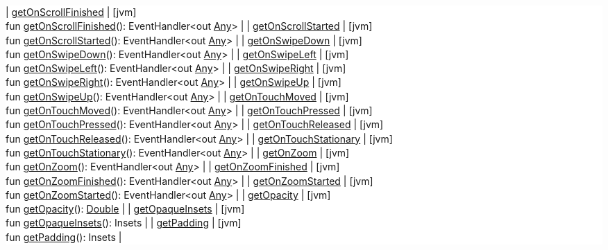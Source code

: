| [getOnScrollFinished](../../it.unibo.alchemist.boundary.monitors/-leaflet-map-display/index.html#1780384569%2FFunctions%2F-134779887) | [jvm]<br>fun [getOnScrollFinished](../../it.unibo.alchemist.boundary.monitors/-leaflet-map-display/index.html#1780384569%2FFunctions%2F-134779887)(): EventHandler<out [Any](https://kotlinlang.org/api/latest/jvm/stdlib/kotlin/-any/index.html)> |
| [getOnScrollStarted](../../it.unibo.alchemist.boundary.monitors/-leaflet-map-display/index.html#-1319273234%2FFunctions%2F-134779887) | [jvm]<br>fun [getOnScrollStarted](../../it.unibo.alchemist.boundary.monitors/-leaflet-map-display/index.html#-1319273234%2FFunctions%2F-134779887)(): EventHandler<out [Any](https://kotlinlang.org/api/latest/jvm/stdlib/kotlin/-any/index.html)> |
| [getOnSwipeDown](../../it.unibo.alchemist.boundary.monitors/-leaflet-map-display/index.html#1191470694%2FFunctions%2F-134779887) | [jvm]<br>fun [getOnSwipeDown](../../it.unibo.alchemist.boundary.monitors/-leaflet-map-display/index.html#1191470694%2FFunctions%2F-134779887)(): EventHandler<out [Any](https://kotlinlang.org/api/latest/jvm/stdlib/kotlin/-any/index.html)> |
| [getOnSwipeLeft](../../it.unibo.alchemist.boundary.monitors/-leaflet-map-display/index.html#1712264865%2FFunctions%2F-134779887) | [jvm]<br>fun [getOnSwipeLeft](../../it.unibo.alchemist.boundary.monitors/-leaflet-map-display/index.html#1712264865%2FFunctions%2F-134779887)(): EventHandler<out [Any](https://kotlinlang.org/api/latest/jvm/stdlib/kotlin/-any/index.html)> |
| [getOnSwipeRight](../../it.unibo.alchemist.boundary.monitors/-leaflet-map-display/index.html#-1520956042%2FFunctions%2F-134779887) | [jvm]<br>fun [getOnSwipeRight](../../it.unibo.alchemist.boundary.monitors/-leaflet-map-display/index.html#-1520956042%2FFunctions%2F-134779887)(): EventHandler<out [Any](https://kotlinlang.org/api/latest/jvm/stdlib/kotlin/-any/index.html)> |
| [getOnSwipeUp](../../it.unibo.alchemist.boundary.monitors/-leaflet-map-display/index.html#-963429043%2FFunctions%2F-134779887) | [jvm]<br>fun [getOnSwipeUp](../../it.unibo.alchemist.boundary.monitors/-leaflet-map-display/index.html#-963429043%2FFunctions%2F-134779887)(): EventHandler<out [Any](https://kotlinlang.org/api/latest/jvm/stdlib/kotlin/-any/index.html)> |
| [getOnTouchMoved](../../it.unibo.alchemist.boundary.monitors/-leaflet-map-display/index.html#-1530027516%2FFunctions%2F-134779887) | [jvm]<br>fun [getOnTouchMoved](../../it.unibo.alchemist.boundary.monitors/-leaflet-map-display/index.html#-1530027516%2FFunctions%2F-134779887)(): EventHandler<out [Any](https://kotlinlang.org/api/latest/jvm/stdlib/kotlin/-any/index.html)> |
| [getOnTouchPressed](../../it.unibo.alchemist.boundary.monitors/-leaflet-map-display/index.html#1066983669%2FFunctions%2F-134779887) | [jvm]<br>fun [getOnTouchPressed](../../it.unibo.alchemist.boundary.monitors/-leaflet-map-display/index.html#1066983669%2FFunctions%2F-134779887)(): EventHandler<out [Any](https://kotlinlang.org/api/latest/jvm/stdlib/kotlin/-any/index.html)> |
| [getOnTouchReleased](../../it.unibo.alchemist.boundary.monitors/-leaflet-map-display/index.html#208420166%2FFunctions%2F-134779887) | [jvm]<br>fun [getOnTouchReleased](../../it.unibo.alchemist.boundary.monitors/-leaflet-map-display/index.html#208420166%2FFunctions%2F-134779887)(): EventHandler<out [Any](https://kotlinlang.org/api/latest/jvm/stdlib/kotlin/-any/index.html)> |
| [getOnTouchStationary](../../it.unibo.alchemist.boundary.monitors/-leaflet-map-display/index.html#-206492625%2FFunctions%2F-134779887) | [jvm]<br>fun [getOnTouchStationary](../../it.unibo.alchemist.boundary.monitors/-leaflet-map-display/index.html#-206492625%2FFunctions%2F-134779887)(): EventHandler<out [Any](https://kotlinlang.org/api/latest/jvm/stdlib/kotlin/-any/index.html)> |
| [getOnZoom](../../it.unibo.alchemist.boundary.monitors/-leaflet-map-display/index.html#-1387756027%2FFunctions%2F-134779887) | [jvm]<br>fun [getOnZoom](../../it.unibo.alchemist.boundary.monitors/-leaflet-map-display/index.html#-1387756027%2FFunctions%2F-134779887)(): EventHandler<out [Any](https://kotlinlang.org/api/latest/jvm/stdlib/kotlin/-any/index.html)> |
| [getOnZoomFinished](../../it.unibo.alchemist.boundary.monitors/-leaflet-map-display/index.html#-1680571981%2FFunctions%2F-134779887) | [jvm]<br>fun [getOnZoomFinished](../../it.unibo.alchemist.boundary.monitors/-leaflet-map-display/index.html#-1680571981%2FFunctions%2F-134779887)(): EventHandler<out [Any](https://kotlinlang.org/api/latest/jvm/stdlib/kotlin/-any/index.html)> |
| [getOnZoomStarted](../../it.unibo.alchemist.boundary.monitors/-leaflet-map-display/index.html#370198324%2FFunctions%2F-134779887) | [jvm]<br>fun [getOnZoomStarted](../../it.unibo.alchemist.boundary.monitors/-leaflet-map-display/index.html#370198324%2FFunctions%2F-134779887)(): EventHandler<out [Any](https://kotlinlang.org/api/latest/jvm/stdlib/kotlin/-any/index.html)> |
| [getOpacity](../../it.unibo.alchemist.boundary.monitors/-leaflet-map-display/index.html#-1890047752%2FFunctions%2F-134779887) | [jvm]<br>fun [getOpacity](../../it.unibo.alchemist.boundary.monitors/-leaflet-map-display/index.html#-1890047752%2FFunctions%2F-134779887)(): [Double](https://kotlinlang.org/api/latest/jvm/stdlib/kotlin/-double/index.html) |
| [getOpaqueInsets](../../it.unibo.alchemist.boundary.monitors/-leaflet-map-display/index.html#310771714%2FFunctions%2F-134779887) | [jvm]<br>fun [getOpaqueInsets](../../it.unibo.alchemist.boundary.monitors/-leaflet-map-display/index.html#310771714%2FFunctions%2F-134779887)(): Insets |
| [getPadding](../../it.unibo.alchemist.boundary.monitors/-leaflet-map-display/index.html#1118585968%2FFunctions%2F-134779887) | [jvm]<br>fun [getPadding](../../it.unibo.alchemist.boundary.monitors/-leaflet-map-display/index.html#1118585968%2FFunctions%2F-134779887)(): Insets |